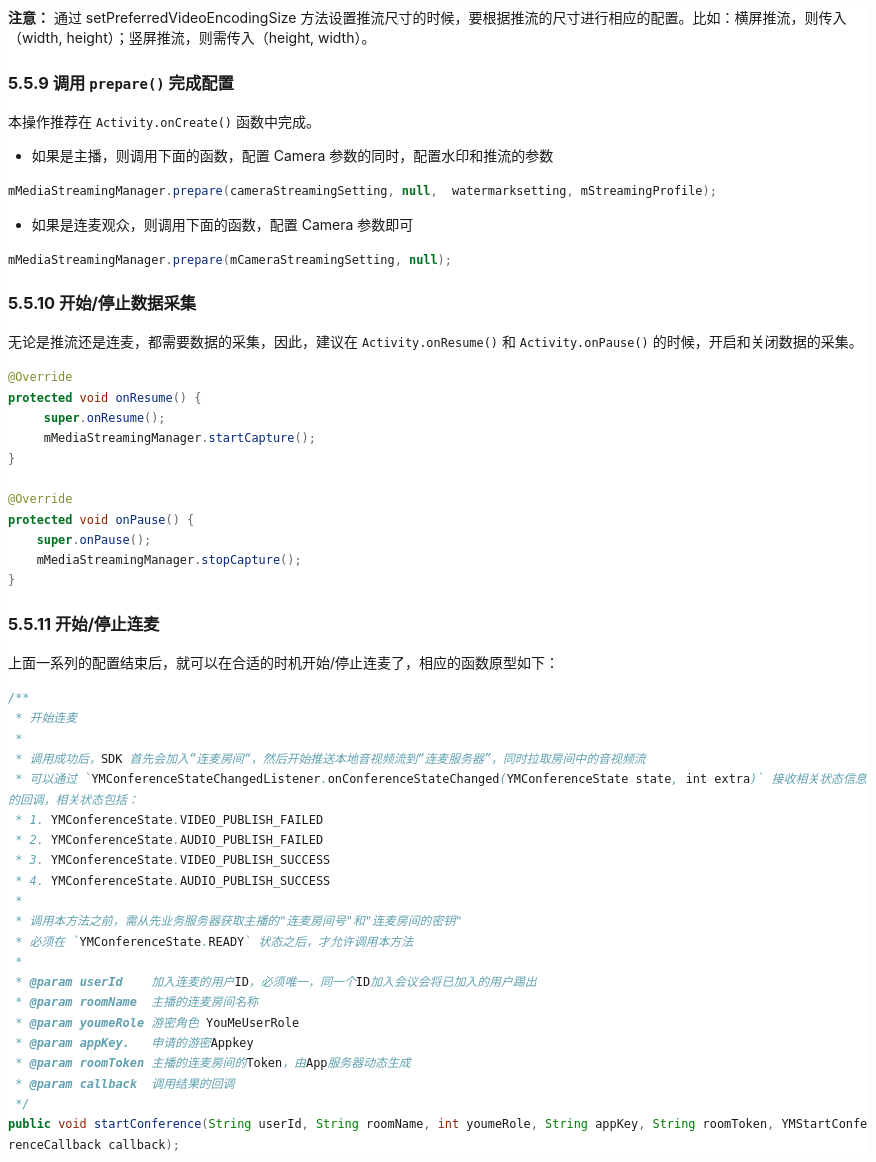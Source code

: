 ```java
```

**注意：** 通过 setPreferredVideoEncodingSize 方法设置推流尺寸的时候，要根据推流的尺寸进行相应的配置。比如：横屏推流，则传入（width, height）；竖屏推流，则需传入（height, width）。

### 5.5.9 调用 `prepare()` 完成配置

本操作推荐在 `Activity.onCreate()` 函数中完成。

- 如果是主播，则调用下面的函数，配置 Camera 参数的同时，配置水印和推流的参数

```java
mMediaStreamingManager.prepare(cameraStreamingSetting, null,  watermarksetting, mStreamingProfile);
```

- 如果是连麦观众，则调用下面的函数，配置 Camera 参数即可

```java
mMediaStreamingManager.prepare(mCameraStreamingSetting, null);
```

### 5.5.10 开始/停止数据采集

无论是推流还是连麦，都需要数据的采集，因此，建议在 `Activity.onResume()` 和 `Activity.onPause()` 的时候，开启和关闭数据的采集。

```java
@Override
protected void onResume() {
     super.onResume();
     mMediaStreamingManager.startCapture();
}

@Override
protected void onPause() {
    super.onPause();
    mMediaStreamingManager.stopCapture();
}
```

### 5.5.11 开始/停止连麦

上面一系列的配置结束后，就可以在合适的时机开始/停止连麦了，相应的函数原型如下：

```java
/**
 * 开始连麦
 *
 * 调用成功后，SDK 首先会加入“连麦房间“，然后开始推送本地音视频流到“连麦服务器”，同时拉取房间中的音视频流
 * 可以通过 `YMConferenceStateChangedListener.onConferenceStateChanged(YMConferenceState state, int extra)` 接收相关状态信息的回调，相关状态包括：
 * 1. YMConferenceState.VIDEO_PUBLISH_FAILED
 * 2. YMConferenceState.AUDIO_PUBLISH_FAILED
 * 3. YMConferenceState.VIDEO_PUBLISH_SUCCESS
 * 4. YMConferenceState.AUDIO_PUBLISH_SUCCESS
 *
 * 调用本方法之前，需从先业务服务器获取主播的"连麦房间号"和"连麦房间的密钥"
 * 必须在 `YMConferenceState.READY` 状态之后，才允许调用本方法
 *
 * @param userId    加入连麦的用户ID，必须唯一，同一个ID加入会议会将已加入的用户踢出
 * @param roomName  主播的连麦房间名称
 * @param youmeRole 游密角色 YouMeUserRole
 * @param appKey.   申请的游密Appkey
 * @param roomToken 主播的连麦房间的Token，由App服务器动态生成
 * @param callback  调用结果的回调
 */
public void startConference(String userId, String roomName, int youmeRole, String appKey, String roomToken, YMStartConferenceCallback callback);

```